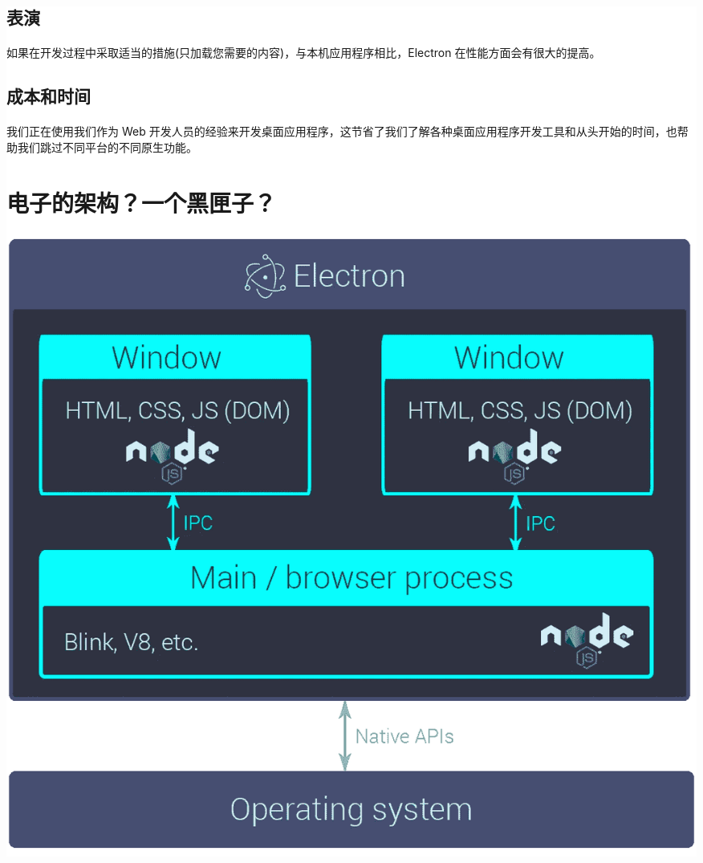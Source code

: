 ## 表演

如果在开发过程中采取适当的措施(只加载您需要的内容)，与本机应用程序相比，Electron 在性能方面会有很大的提高。

## 成本和时间

我们正在使用我们作为 Web 开发人员的经验来开发桌面应用程序，这节省了我们了解各种桌面应用程序开发工具和从头开始的时间，也帮助我们跳过不同平台的不同原生功能。

# 电子的架构？一个黑匣子？

![](img/93a8f65b6b26f83f657f25ea4b396c64.png)
